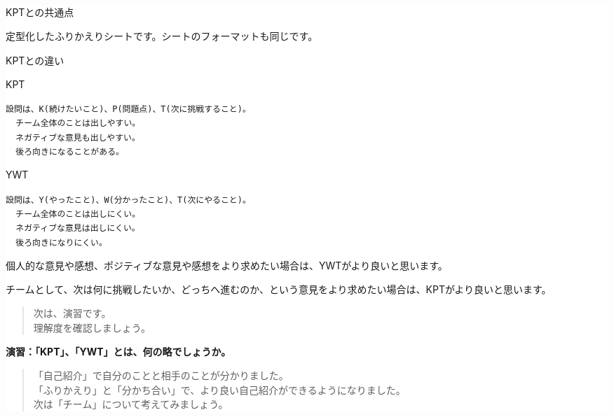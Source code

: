 KPTとの共通点

定型化したふりかえりシートです。シートのフォーマットも同じです。

KPTとの違い

KPT
```
設問は、K(続けたいこと)、P(問題点)、T(次に挑戦すること)。
  チーム全体のことは出しやすい。
  ネガティブな意見も出しやすい。
  後ろ向きになることがある。
```

YWT
```
設問は、Y(やったこと)、W(分かったこと)、T(次にやること)。
  チーム全体のことは出しにくい。
  ネガティブな意見は出しにくい。
  後ろ向きになりにくい。
```
個人的な意見や感想、ポジティブな意見や感想をより求めたい場合は、YWTがより良いと思います。

チームとして、次は何に挑戦したいか、どっちへ進むのか、という意見をより求めたい場合は、KPTがより良いと思います。

> 次は、演習です。  
> 理解度を確認しましょう。  

**演習：「KPT」、「YWT」とは、何の略でしょうか。**

> 「自己紹介」で自分のことと相手のことが分かりました。  
> 「ふりかえり」と「分かち合い」で、より良い自己紹介ができるようになりました。  
> 次は「チーム」について考えてみましょう。  
